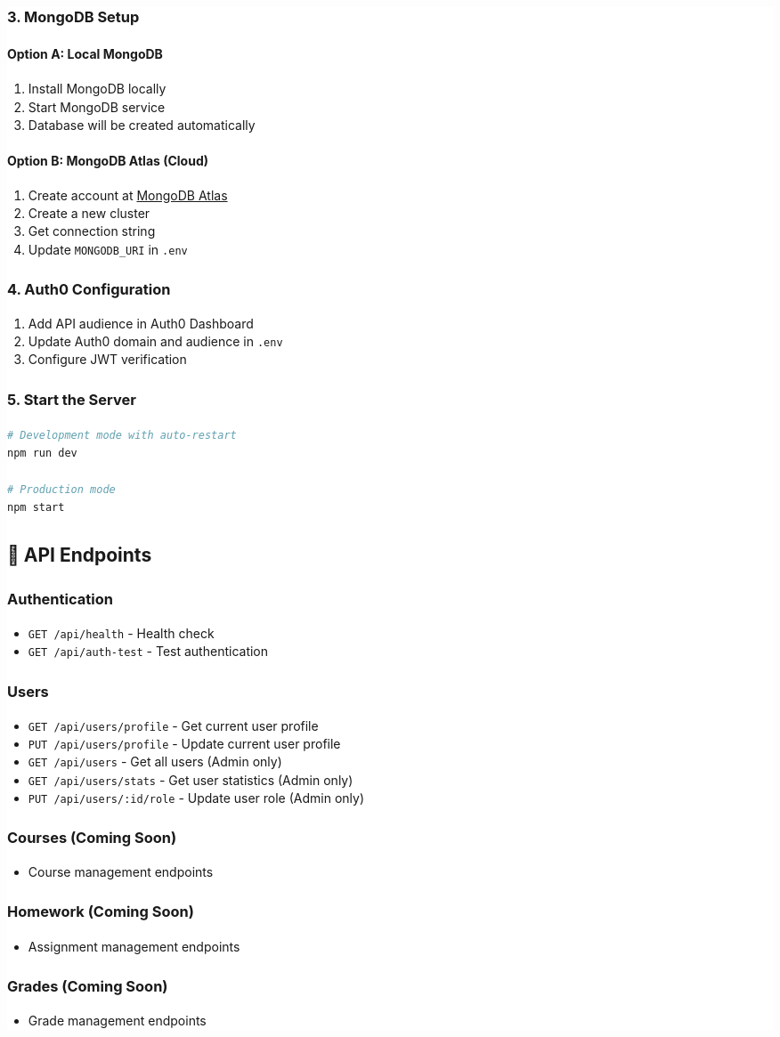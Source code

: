 ### 3. MongoDB Setup

#### Option A: Local MongoDB
1. Install MongoDB locally
2. Start MongoDB service
3. Database will be created automatically

#### Option B: MongoDB Atlas (Cloud)
1. Create account at [MongoDB Atlas](https://www.mongodb.com/atlas)
2. Create a new cluster
3. Get connection string
4. Update `MONGODB_URI` in `.env`

### 4. Auth0 Configuration
1. Add API audience in Auth0 Dashboard
2. Update Auth0 domain and audience in `.env`
3. Configure JWT verification

### 5. Start the Server
```bash
# Development mode with auto-restart
npm run dev

# Production mode
npm start
```

## 📡 API Endpoints

### Authentication
- `GET /api/health` - Health check
- `GET /api/auth-test` - Test authentication

### Users
- `GET /api/users/profile` - Get current user profile
- `PUT /api/users/profile` - Update current user profile
- `GET /api/users` - Get all users (Admin only)
- `GET /api/users/stats` - Get user statistics (Admin only)
- `PUT /api/users/:id/role` - Update user role (Admin only)

### Courses (Coming Soon)
- Course management endpoints

### Homework (Coming Soon)
- Assignment management endpoints

### Grades (Coming Soon)
- Grade management endpoints
